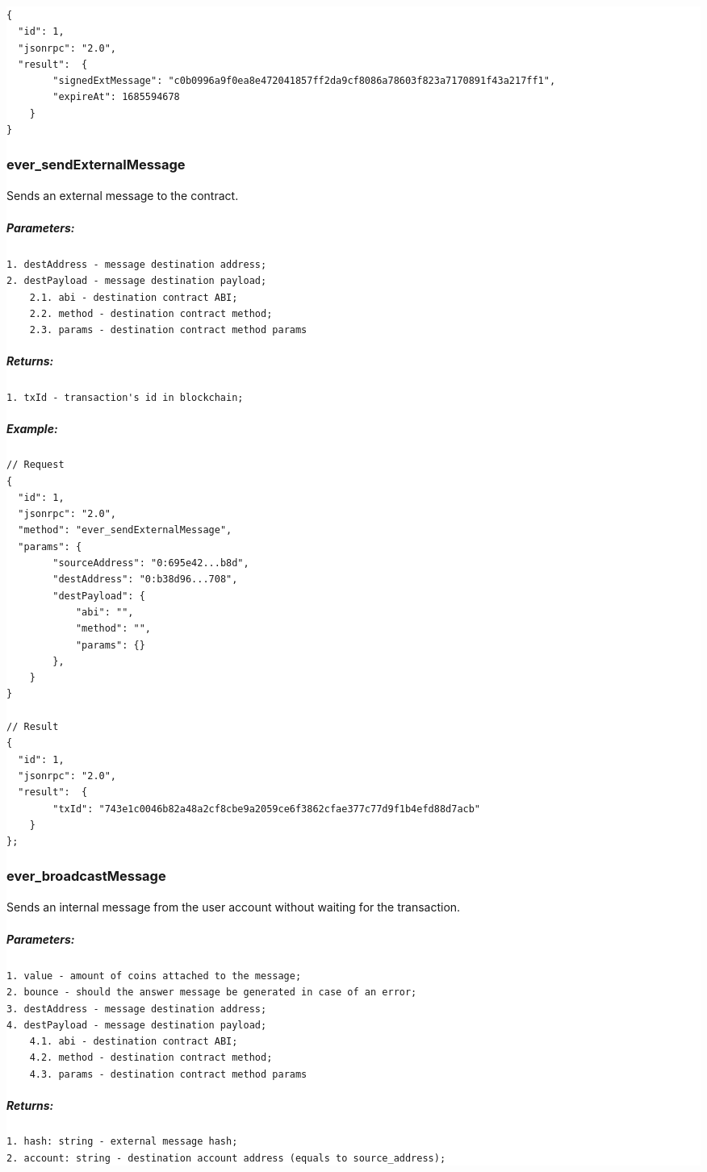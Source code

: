 ```
{
  "id": 1,
  "jsonrpc": "2.0",
  "result":  {
        "signedExtMessage": "c0b0996a9f0ea8e472041857ff2da9cf8086a78603f823a7170891f43a217ff1",
        "expireAt": 1685594678
    }
}
```

### ever_sendExternalMessage
Sends an external message to the contract.
##### Parameters:
    1. destAddress - message destination address; 
    2. destPayload - message destination payload;
        2.1. abi - destination contract ABI;
        2.2. method - destination contract method;
        2.3. params - destination contract method params
##### Returns:
    1. txId - transaction's id in blockchain;
##### Example:
```
// Request
{
  "id": 1,
  "jsonrpc": "2.0",
  "method": "ever_sendExternalMessage",
  "params": {
        "sourceAddress": "0:695e42...b8d",
        "destAddress": "0:b38d96...708",
        "destPayload": {
            "abi": "", 
            "method": "", 
            "params": {}
        },
    }
}
 
// Result
{
  "id": 1,
  "jsonrpc": "2.0",
  "result":  {
        "txId": "743e1c0046b82a48a2cf8cbe9a2059ce6f3862cfae377c77d9f1b4efd88d7acb"
    }
};
```

### ever_broadcastMessage
Sends an internal message from the user account without waiting for the transaction.
##### Parameters:
    1. value - amount of coins attached to the message;
    2. bounce - should the answer message be generated in case of an error;
    3. destAddress - message destination address; 
    4. destPayload - message destination payload;
        4.1. abi - destination contract ABI;
        4.2. method - destination contract method;
        4.3. params - destination contract method params
##### Returns:
    1. hash: string - external message hash;
    2. account: string - destination account address (equals to source_address);
